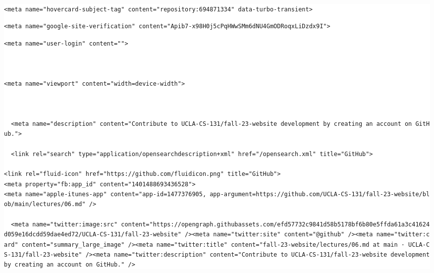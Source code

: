     
  <meta name="current-catalog-service-hash" content="f3abb0cc802f3d7b95fc8762b94bdcb13bf39634c40c357301c4aa1d67a256fb">


  <meta name="request-id" content="C53F:4F495:5D2AE8A:5E89A00:66EAF925" data-pjax-transient="true"/><meta name="html-safe-nonce" content="ede5b26c6de1755db7f1189e3a1a02fa36c0a0171a43378172d08caaf19ece37" data-pjax-transient="true"/><meta name="visitor-payload" content="eyJyZWZlcnJlciI6Imh0dHBzOi8vZ2l0aHViLmNvbS9VQ0xBLUNTLTEzMS9mYWxsLTIzLXdlYnNpdGUvdHJlZS9tYWluL2xlY3R1cmVzIiwicmVxdWVzdF9pZCI6IkM1M0Y6NEY0OTU6NUQyQUU4QTo1RTg5QTAwOjY2RUFGOTI1IiwidmlzaXRvcl9pZCI6IjY4ODE4MDQwNzU1MTUxODEzNDUiLCJyZWdpb25fZWRnZSI6InNlYSIsInJlZ2lvbl9yZW5kZXIiOiJzZWEifQ==" data-pjax-transient="true"/><meta name="visitor-hmac" content="4aeb84fa26db8dc412241a0bd26b963c1f51c73ede500d431b227335b1573aec" data-pjax-transient="true"/>


    <meta name="hovercard-subject-tag" content="repository:694871334" data-turbo-transient>


  <meta name="github-keyboard-shortcuts" content="repository,source-code,file-tree,copilot" data-turbo-transient="true" />
  

  <meta name="selected-link" value="repo_source" data-turbo-transient>
  <link rel="assets" href="https://github.githubassets.com/">

    <meta name="google-site-verification" content="Apib7-x98H0j5cPqHWwSMm6dNU4GmODRoqxLiDzdx9I">

<meta name="octolytics-url" content="https://collector.github.com/github/collect" />

  <meta name="analytics-location" content="/&lt;user-name&gt;/&lt;repo-name&gt;/blob/show" data-turbo-transient="true" />

  




    <meta name="user-login" content="">

  

    <meta name="viewport" content="width=device-width">

    

      <meta name="description" content="Contribute to UCLA-CS-131/fall-23-website development by creating an account on GitHub.">

      <link rel="search" type="application/opensearchdescription+xml" href="/opensearch.xml" title="GitHub">

    <link rel="fluid-icon" href="https://github.com/fluidicon.png" title="GitHub">
    <meta property="fb:app_id" content="1401488693436528">
    <meta name="apple-itunes-app" content="app-id=1477376905, app-argument=https://github.com/UCLA-CS-131/fall-23-website/blob/main/lectures/06.md" />

      <meta name="twitter:image:src" content="https://opengraph.githubassets.com/efd57732c9841d58b5178bf6b80e5ffda61a3c41624d059e16dcdd59dae4ed72/UCLA-CS-131/fall-23-website" /><meta name="twitter:site" content="@github" /><meta name="twitter:card" content="summary_large_image" /><meta name="twitter:title" content="fall-23-website/lectures/06.md at main · UCLA-CS-131/fall-23-website" /><meta name="twitter:description" content="Contribute to UCLA-CS-131/fall-23-website development by creating an account on GitHub." />
  <meta property="og:image" content="https://opengraph.githubassets.com/efd57732c9841d58b5178bf6b80e5ffda61a3c41624d059e16dcdd59dae4ed72/UCLA-CS-131/fall-23-website" /><meta property="og:image:alt" content="Contribute to UCLA-CS-131/fall-23-website development by creating an account on GitHub." /><meta property="og:image:width" content="1200" /><meta property="og:image:height" content="600" /><meta property="og:site_name" content="GitHub" /><meta property="og:type" content="object" /><meta property="og:title" content="fall-23-website/lectures/06.md at main · UCLA-CS-131/fall-23-website" /><meta property="og:url" content="https://github.com/UCLA-CS-131/fall-23-website/blob/main/lectures/06.md" /><meta property="og:description" content="Contribute to UCLA-CS-131/fall-23-website development by creating an account on GitHub." />
  